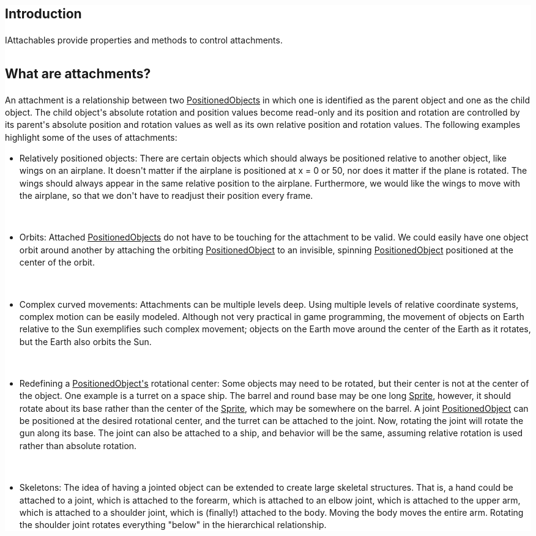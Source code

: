 ## Introduction

IAttachables provide properties and methods to control attachments.

## What are attachments?

An attachment is a relationship between two [PositionedObjects](/frb/docs/index.php?title=FlatRedBall.PositionedObject "FlatRedBall.PositionedObject") in which one is identified as the parent object and one as the child object. The child object's absolute rotation and position values become read-only and its position and rotation are controlled by its parent's absolute position and rotation values as well as its own relative position and rotation values. The following examples highlight some of the uses of attachments:

-   Relatively positioned objects: There are certain objects which should always be positioned relative to another object, like wings on an airplane. It doesn't matter if the airplane is positioned at x = 0 or 50, nor does it matter if the plane is rotated. The wings should always appear in the same relative position to the airplane. Furthermore, we would like the wings to move with the airplane, so that we don't have to readjust their position every frame.

&nbsp;

-   Orbits: Attached [PositionedObjects](/frb/docs/index.php?title=FlatRedBall.PositionedObject "FlatRedBall.PositionedObject") do not have to be touching for the attachment to be valid. We could easily have one object orbit around another by attaching the orbiting [PositionedObject](/frb/docs/index.php?title=FlatRedBall.PositionedObject "FlatRedBall.PositionedObject") to an invisible, spinning [PositionedObject](/frb/docs/index.php?title=FlatRedBall.PositionedObject "FlatRedBall.PositionedObject") positioned at the center of the orbit.

&nbsp;

-   Complex curved movements: Attachments can be multiple levels deep. Using multiple levels of relative coordinate systems, complex motion can be easily modeled. Although not very practical in game programming, the movement of objects on Earth relative to the Sun exemplifies such complex movement; objects on the Earth move around the center of the Earth as it rotates, but the Earth also orbits the Sun.

&nbsp;

-   Redefining a [PositionedObject's](/frb/docs/index.php?title=FlatRedBall.PositionedObject "FlatRedBall.PositionedObject") rotational center: Some objects may need to be rotated, but their center is not at the center of the object. One example is a turret on a space ship. The barrel and round base may be one long [Sprite](/frb/docs/index.php?title=FlatRedBall.Sprite "FlatRedBall.Sprite"), however, it should rotate about its base rather than the center of the [Sprite](/frb/docs/index.php?title=FlatRedBall.Sprite "FlatRedBall.Sprite"), which may be somewhere on the barrel. A joint [PositionedObject](/frb/docs/index.php?title=FlatRedBall.PositionedObject "FlatRedBall.PositionedObject") can be positioned at the desired rotational center, and the turret can be attached to the joint. Now, rotating the joint will rotate the gun along its base. The joint can also be attached to a ship, and behavior will be the same, assuming relative rotation is used rather than absolute rotation.

&nbsp;

-   Skeletons: The idea of having a jointed object can be extended to create large skeletal structures. That is, a hand could be attached to a joint, which is attached to the forearm, which is attached to an elbow joint, which is attached to the upper arm, which is attached to a shoulder joint, which is (finally!) attached to the body. Moving the body moves the entire arm. Rotating the shoulder joint rotates everything "below" in the hierarchical relationship.
